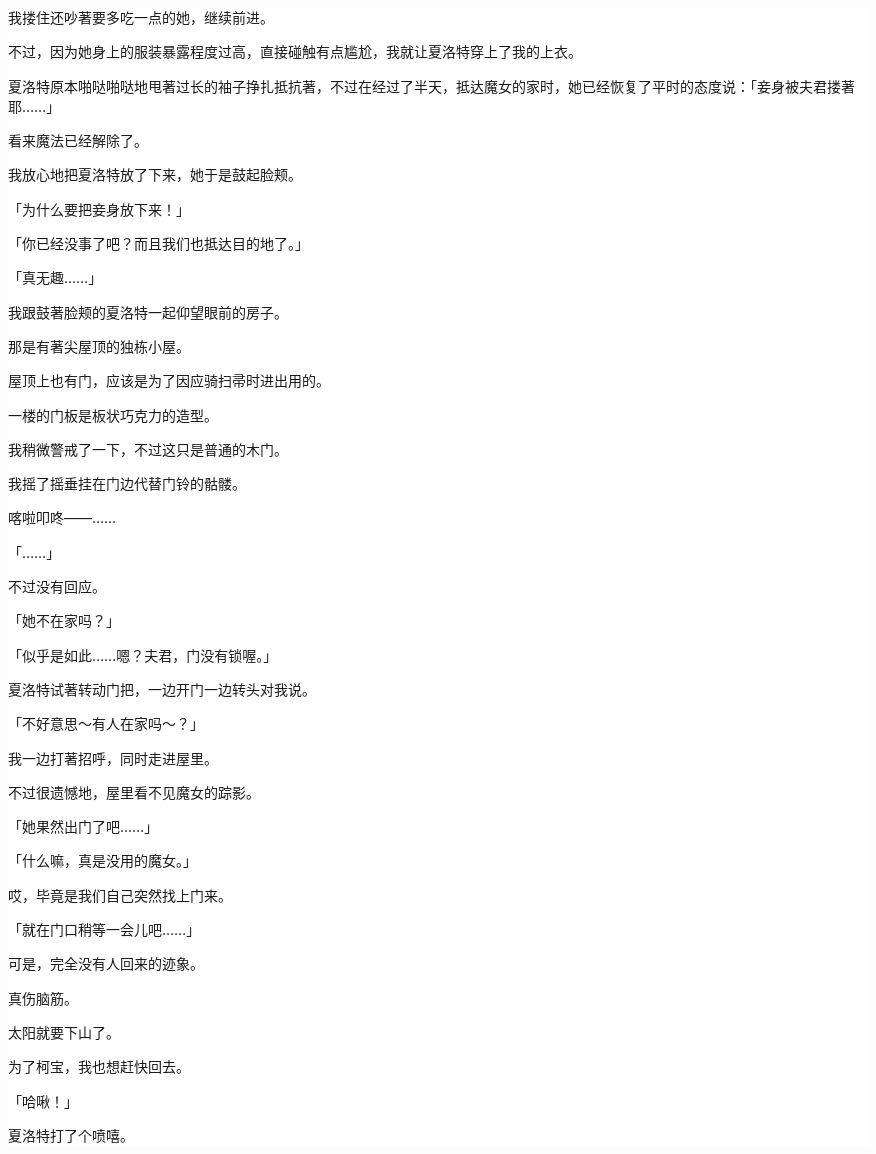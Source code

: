 我搂住还吵著要多吃一点的她，继续前进。

不过，因为她身上的服装暴露程度过高，直接碰触有点尴尬，我就让夏洛特穿上了我的上衣。

夏洛特原本啪哒啪哒地甩著过长的袖子挣扎抵抗著，不过在经过了半天，抵达魔女的家时，她已经恢复了平时的态度说：「妾身被夫君搂著耶……」

看来魔法已经解除了。

我放心地把夏洛特放了下来，她于是鼓起脸颊。

「为什么要把妾身放下来！」

「你已经没事了吧？而且我们也抵达目的地了。」

「真无趣……」

我跟鼓著脸颊的夏洛特一起仰望眼前的房子。

那是有著尖屋顶的独栋小屋。

屋顶上也有门，应该是为了因应骑扫帚时进出用的。

一楼的门板是板状巧克力的造型。

我稍微警戒了一下，不过这只是普通的木门。

我摇了摇垂挂在门边代替门铃的骷髅。

喀啦叩咚——……

「……」

不过没有回应。

「她不在家吗？」

「似乎是如此……嗯？夫君，门没有锁喔。」

夏洛特试著转动门把，一边开门一边转头对我说。

「不好意思〜有人在家吗〜？」

我一边打著招呼，同时走进屋里。

不过很遗憾地，屋里看不见魔女的踪影。

「她果然出门了吧……」

「什么嘛，真是没用的魔女。」

哎，毕竟是我们自己突然找上门来。

「就在门口稍等一会儿吧……」

可是，完全没有人回来的迹象。

真伤脑筋。

太阳就要下山了。

为了柯宝，我也想赶快回去。

「哈啾！」

夏洛特打了个喷嘻。
